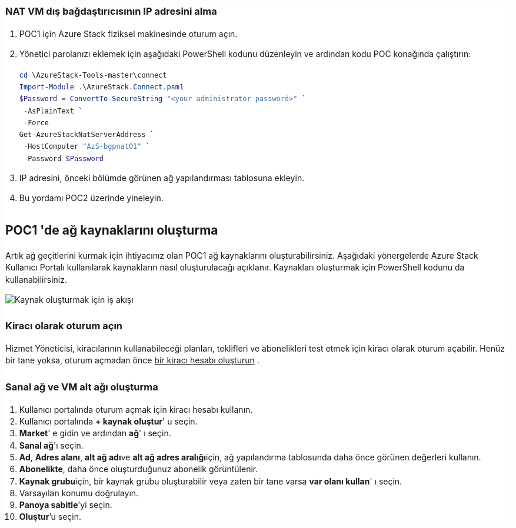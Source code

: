 ### <a name="get-the-ip-address-of-the-external-adapter-of-the-nat-vm"></a>NAT VM dış bağdaştırıcısının IP adresini alma

1. POC1 için Azure Stack fiziksel makinesinde oturum açın.
2. Yönetici parolanızı eklemek için aşağıdaki PowerShell kodunu düzenleyin ve ardından kodu POC konağında çalıştırın:

   ```powershell
   cd \AzureStack-Tools-master\connect
   Import-Module .\AzureStack.Connect.psm1
   $Password = ConvertTo-SecureString "<your administrator password>" `
    -AsPlainText `
    -Force
   Get-AzureStackNatServerAddress `
    -HostComputer "AzS-bgpnat01" `
    -Password $Password
   ```

3. IP adresini, önceki bölümde görünen ağ yapılandırması tablosuna ekleyin.

4. Bu yordamı POC2 üzerinde yineleyin.

## <a name="create-the-network-resources-in-poc1"></a>POC1 'de ağ kaynaklarını oluşturma

Artık ağ geçitlerini kurmak için ihtiyacınız olan POC1 ağ kaynaklarını oluşturabilirsiniz. Aşağıdaki yönergelerde Azure Stack Kullanıcı Portalı kullanılarak kaynakların nasıl oluşturulacağı açıklanır. Kaynakları oluşturmak için PowerShell kodunu da kullanabilirsiniz.

![Kaynak oluşturmak için iş akışı](media/azure-stack-create-vpn-connection-one-node-tp2/image2.png)

### <a name="sign-in-as-a-tenant"></a>Kiracı olarak oturum açın

Hizmet Yöneticisi, kiracılarının kullanabileceği planları, teklifleri ve abonelikleri test etmek için kiracı olarak oturum açabilir. Henüz bir tane yoksa, oturum açmadan önce [bir kiracı hesabı oluşturun](azure-stack-add-new-user-aad.md) .

### <a name="create-the-virtual-network-and-vm-subnet"></a>Sanal ağ ve VM alt ağı oluşturma

1. Kullanıcı portalında oturum açmak için kiracı hesabı kullanın.
2. Kullanıcı portalında **+ kaynak oluştur**' u seçin.
3. **Market**' e gidin ve ardından **ağ**' ı seçin.
4. **Sanal ağ**'ı seçin.
5. **Ad**, **Adres alanı**, **alt ağ adı**ve **alt ağ adres aralığı**için, ağ yapılandırma tablosunda daha önce görünen değerleri kullanın.
6. **Abonelikte**, daha önce oluşturduğunuz abonelik görüntülenir.
7. **Kaynak grubu**için, bir kaynak grubu oluşturabilir veya zaten bir tane varsa **var olanı kullan**' ı seçin.
8. Varsayılan konumu doğrulayın.
9. **Panoya sabitle**’yi seçin.
10. **Oluştur**’u seçin.
